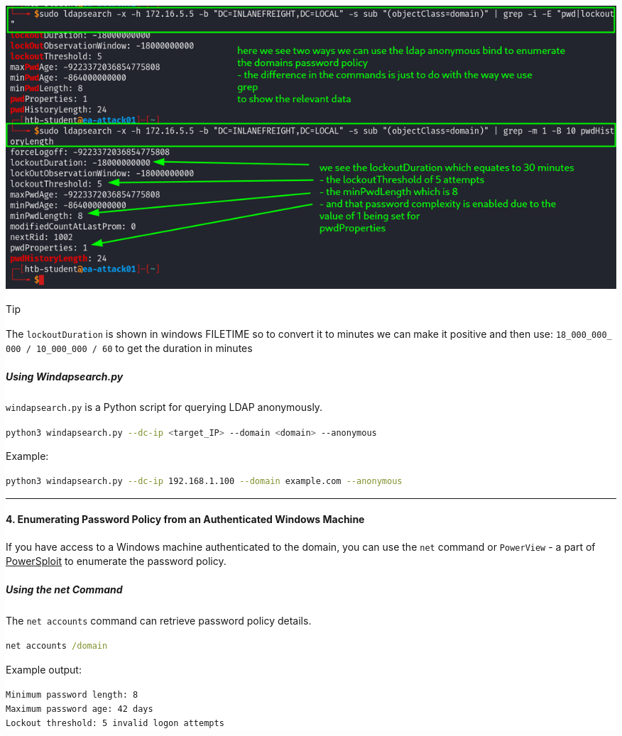 ![ad24](/images/24.png)

>[!TIP]
>The `lockoutDuration` is shown in windows FILETIME so to convert it to minutes we can make it positive and then use: `18_000_000_000 / 10_000_000 / 60` to get the duration in minutes

##### **Using Windapsearch.py**
`windapsearch.py` is a Python script for querying LDAP anonymously.

```bash
python3 windapsearch.py --dc-ip <target_IP> --domain <domain> --anonymous
```

Example:
```bash
python3 windapsearch.py --dc-ip 192.168.1.100 --domain example.com --anonymous
```

---

#### 4. **Enumerating Password Policy from an Authenticated Windows Machine**

If you have access to a Windows machine authenticated to the domain, you can use the `net` command or `PowerView` - a part of [PowerSploit](https://github.com/PowerShellMafia/PowerSploit/tree/master) to enumerate the password policy.

##### **Using the net Command**
The `net accounts` command can retrieve password policy details.

```cmd
net accounts /domain
```

Example output:
```
Minimum password length: 8
Maximum password age: 42 days
Lockout threshold: 5 invalid logon attempts
```
